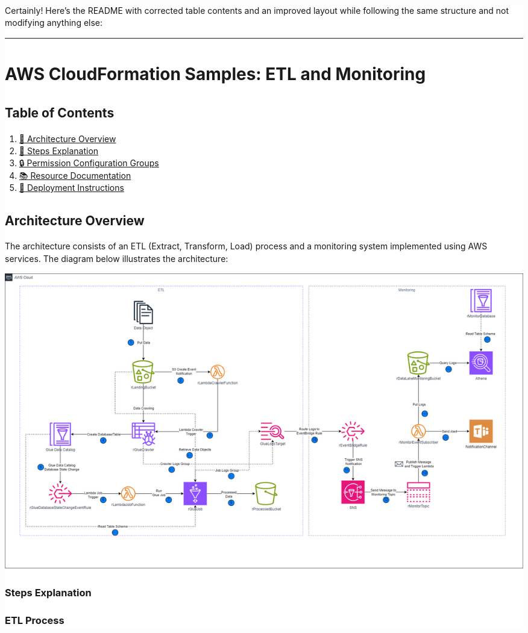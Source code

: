 Certainly! Here’s the README with corrected table contents and an improved layout while following the same structure and not modifying anything else:

---

# AWS CloudFormation Samples: ETL and Monitoring

## Table of Contents
1. [📐 Architecture Overview](#architecture-overview)
2. [📝 Steps Explanation](#steps-explanation)
3. [🔒 Permission Configuration Groups](#permission-configuration-groups)
4. [📚 Resource Documentation](#resource-documentation)
5. [🚀 Deployment Instructions](#deployment-instructions)

## Architecture Overview

The architecture consists of an ETL (Extract, Transform, Load) process and a monitoring system implemented using AWS services. The diagram below illustrates the architecture:

![Architecture Diagram](architecture/architecture_diagram.png)

### Steps Explanation

### ETL Process
